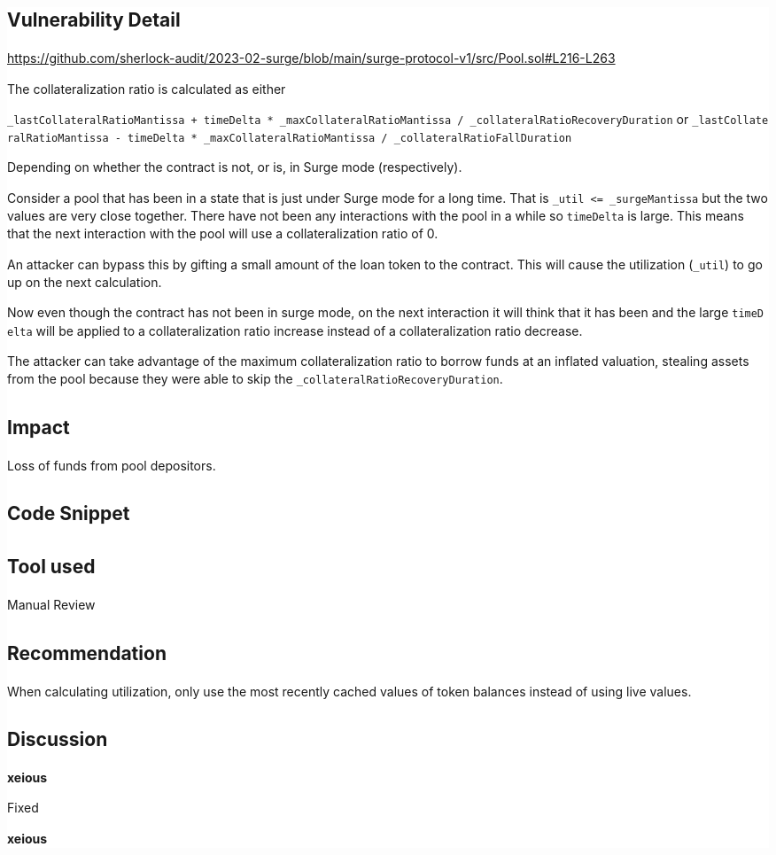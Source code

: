 ## Vulnerability Detail

https://github.com/sherlock-audit/2023-02-surge/blob/main/surge-protocol-v1/src/Pool.sol#L216-L263

The collateralization ratio is calculated as either 

`_lastCollateralRatioMantissa + timeDelta * _maxCollateralRatioMantissa / _collateralRatioRecoveryDuration`
or 
`_lastCollateralRatioMantissa - timeDelta * _maxCollateralRatioMantissa / _collateralRatioFallDuration `

Depending on whether the contract is not, or is, in Surge mode (respectively).

Consider a pool that has been in a state that is just under Surge mode for a long time. That is `_util <= _surgeMantissa` but the two values are very close together. There have not been any interactions with the pool in a while so `timeDelta` is large. This means that the next interaction with the pool will use a collateralization ratio of 0.

An attacker can bypass this by gifting a small amount of the loan token to the contract. This will cause the utilization (`_util`) to go up on the next calculation.

Now even though the contract has not been in surge mode, on the next interaction it will think that it has been and the large `timeDelta` will be applied to a collateralization ratio increase instead of a collateralization ratio decrease.

The attacker can take advantage of the maximum collateralization ratio to borrow funds at an inflated valuation, stealing assets from the pool because they were able to skip the `_collateralRatioRecoveryDuration`.

## Impact

Loss of funds from pool depositors.

## Code Snippet

## Tool used

Manual Review

## Recommendation

When calculating utilization, only use the most recently cached values of token balances instead of using live values.



## Discussion

**xeious**

Fixed

**xeious**
